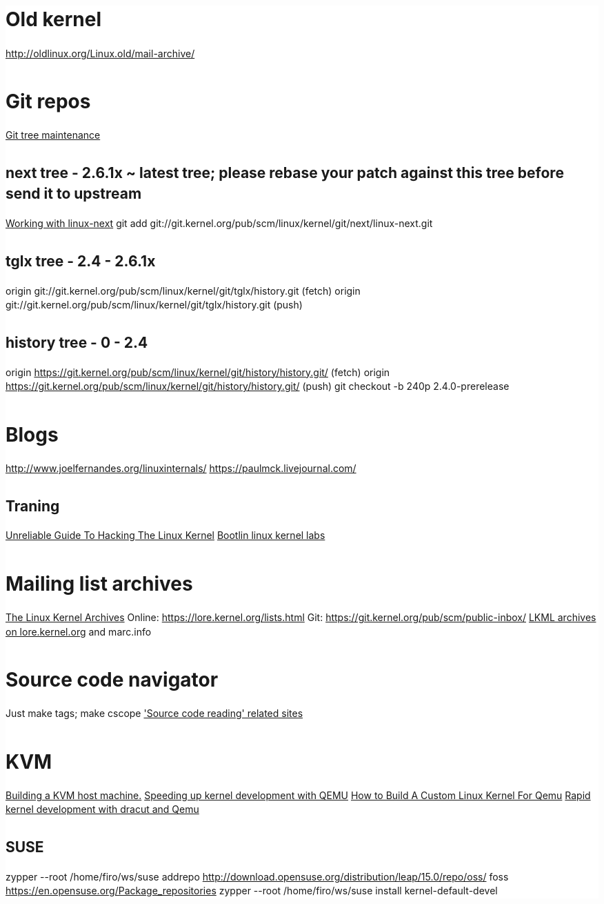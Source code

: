 # Old kernel
http://oldlinux.org/Linux.old/mail-archive/

# Git repos
[Git tree maintenance](https://lwn.net/Articles/572068/)
## next tree - 2.6.1x ~ latest tree; please rebase your patch against this tree before send it to upstream
[Working with linux-next](https://www.kernel.org/doc/man-pages/linux-next.html)
git add git://git.kernel.org/pub/scm/linux/kernel/git/next/linux-next.git
## tglx tree - 2.4 - 2.6.1x
origin	git://git.kernel.org/pub/scm/linux/kernel/git/tglx/history.git (fetch)
origin	git://git.kernel.org/pub/scm/linux/kernel/git/tglx/history.git (push)
## history tree - 0 - 2.4
origin	https://git.kernel.org/pub/scm/linux/kernel/git/history/history.git/ (fetch)
origin	https://git.kernel.org/pub/scm/linux/kernel/git/history/history.git/ (push)
git checkout -b 240p 2.4.0-prerelease

# Blogs
http://www.joelfernandes.org/linuxinternals/
https://paulmck.livejournal.com/
## Traning
[Unreliable Guide To Hacking The Linux Kernel](https://www.kernel.org/doc/htmldocs/kernel-hacking/index.html)
[Bootlin linux kernel labs](https://linux-kernel-labs.github.io/master/index.html)

# Mailing list archives
[The Linux Kernel Archives](https://www.kernel.org/lore.html)
Online: https://lore.kernel.org/lists.html
Git: https://git.kernel.org/pub/scm/public-inbox/
[LKML archives on lore.kernel.org](https://lwn.net/Articles/758034/)
and marc.info

# Source code navigator
Just make tags; make cscope
['Source code reading' related sites](https://www.gnu.org/software/global/links.html)

# KVM
[Building a KVM host machine.](https://blacks3pt3mb3r.wordpress.com/linux-stuffz/264-2/)
[Speeding up kernel development with QEMU](https://lwn.net/Articles/660404/)
[How to Build A Custom Linux Kernel For Qemu](http://mgalgs.github.io/2015/05/16/how-to-build-a-custom-linux-kernel-for-qemu-2015-edition.html)
[Rapid kernel development with dracut and Qemu](https://morbidrsa.github.io/2017/04/19/rapid-kernel-development-with-dracut-and-qemu.html)
## SUSE
zypper --root /home/firo/ws/suse addrepo http://download.opensuse.org/distribution/leap/15.0/repo/oss/ foss
https://en.opensuse.org/Package_repositories
zypper --root /home/firo/ws/suse install kernel-default-devel
